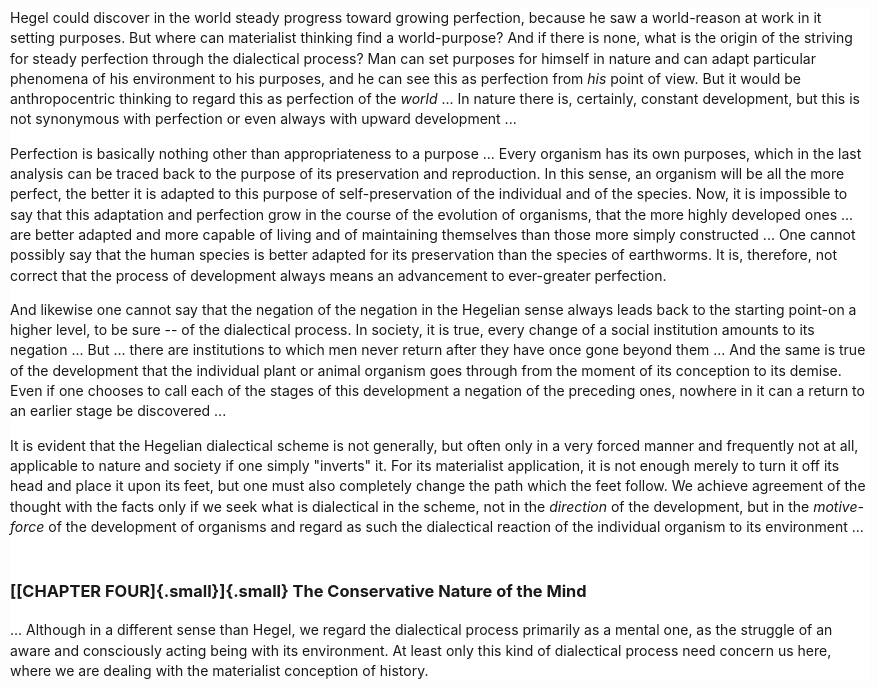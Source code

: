 Hegel could discover in the world steady progress toward growing
perfection, because he saw a world-reason at work in it setting
purposes. But where can materialist thinking find a world-purpose? And
if there is none, what is the origin of the striving for steady
perfection through the dialectical process? Man can set purposes for
himself in nature and can adapt particular phenomena of his environment
to his purposes, and he can see this as perfection from *his* point of
view. But it would be anthropocentric thinking to regard this as
perfection of the *world* \... In nature there is, certainly, constant
development, but this is not synonymous with perfection or even always
with upward development \...

Perfection is basically nothing other than appropriateness to a purpose
\... Every organism has its own purposes, which in the last analysis can
be traced back to the purpose of its preservation and reproduction. In
this sense, an organism will be all the more perfect, the better it is
adapted to this purpose of self-preservation of the individual and of
the species. Now, it is impossible to say that this adaptation and
perfection grow in the course of the evolution of organisms, that the
more highly developed ones \... are better adapted and more capable of
living and of maintaining themselves than those more simply constructed
\... One cannot possibly say that the human species is better adapted
for its preservation than the species of earthworms. It is, therefore,
not correct that the process of development always means an advancement
to ever-greater perfection.

And likewise one cannot say that the negation of the negation in the
Hegelian sense always leads back to the starting point-on a higher
level, to be sure -- of the dialectical process. In society, it is true,
every change of a social institution amounts to its negation \... But
\... there are institutions to which men never return after they have
once gone beyond them \... And the same is true of the development that
the individual plant or animal organism goes through from the moment of
its conception to its demise. Even if one chooses to call each of the
stages of this development a negation of the preceding ones, nowhere in
it can a return to an earlier stage be discovered \...

It is evident that the Hegelian dialectical scheme is not generally, but
often only in a very forced manner and frequently not at all, applicable
to nature and society if one simply "inverts" it. For its materialist
application, it is not enough merely to turn it off its head and place
it upon its feet, but one must also completely change the path which the
feet follow. We achieve agreement of the thought with the facts only if
we seek what is dialectical in the scheme, not in the *direction* of the
development, but in the *motive-force* of the development of organisms
and regard as such the dialectical reaction of the individual organism
to its environment \...\
 

### [[CHAPTER FOUR]{.small}]{.small} The Conservative Nature of the Mind

\... Although in a different sense than Hegel, we regard the dialectical
process primarily as a mental one, as the struggle of an aware and
consciously acting being with its environment. At least only this kind
of dialectical process need concern us here, where we are dealing with
the materialist conception of history.
